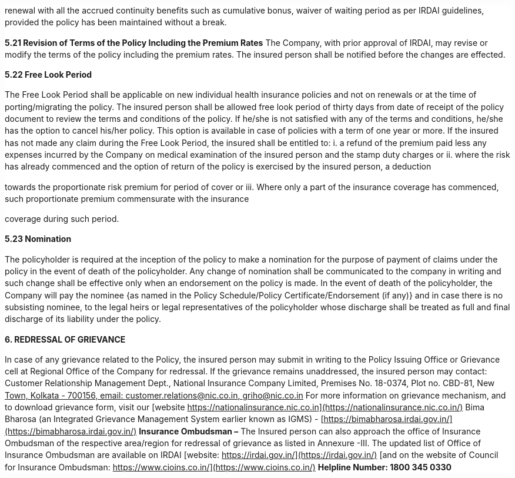 renewal with all the accrued continuity benefits such as cumulative bonus, waiver of waiting period as per IRDAI guidelines,
provided the policy has been maintained without a break.

**5.21 Revision of Terms of the Policy Including the Premium Rates**
The Company, with prior approval of IRDAI, may revise or modify the terms of the policy including the premium rates. The insured
person shall be notified before the changes are effected.

**5.22 Free Look Period**

The Free Look Period shall be applicable on new individual health insurance policies and not on renewals or at the time of
porting/migrating the policy.
The insured person shall be allowed free look period of thirty days from date of receipt of the policy document to review the terms
and conditions of the policy. If he/she is not satisfied with any of the terms and conditions, he/she has the option to cancel his/her
policy. This option is available in case of policies with a term of one year or more.
If the insured has not made any claim during the Free Look Period, the insured shall be entitled to:
i. a refund of the premium paid less any expenses incurred by the Company on medical examination of the insured person and
the stamp duty charges or
ii. where the risk has already commenced and the option of return of the policy is exercised by the insured person, a deduction

towards the proportionate risk premium for period of cover or
iii. Where only a part of the insurance coverage has commenced, such proportionate premium commensurate with the insurance

coverage during such period.

**5.23 Nomination**

The policyholder is required at the inception of the policy to make a nomination for the purpose of payment of claims under the
policy in the event of death of the policyholder. Any change of nomination shall be communicated to the company in writing and
such change shall be effective only when an endorsement on the policy is made. In the event of death of the policyholder, the
Company will pay the nominee {as named in the Policy Schedule/Policy Certificate/Endorsement (if any)} and in case there is no
subsisting nominee, to the legal heirs or legal representatives of the policyholder whose discharge shall be treated as full and final
discharge of its liability under the policy.

**6. REDRESSAL OF GRIEVANCE**

In case of any grievance related to the Policy, the insured person may submit in writing to the Policy Issuing Office or Grievance
cell at Regional Office of the Company for redressal. If the grievance remains unaddressed, the insured person may contact:
Customer Relationship Management Dept., National Insurance Company Limited, Premises No. 18-0374, Plot no. CBD-81, New
[Town, Kolkata - 700156, email: customer.relations@nic.co.in, griho@nic.co.in](mailto:customer.relations@nic.co.in)
For more information on grievance mechanism, and to download grievance form, visit our
[website https://nationalinsurance.nic.co.in](https://nationalinsurance.nic.co.in/)
Bima Bharosa (an Integrated Grievance Management System earlier known as IGMS) - [https://bimabharosa.irdai.gov.in/](https://bimabharosa.irdai.gov.in/)
**Insurance Ombudsman –** The Insured person can also approach the office of Insurance Ombudsman of the respective area/region
for redressal of grievance as listed in Annexure -III. The updated list of Office of Insurance Ombudsman are available on IRDAI
[website: https://irdai.gov.in/](https://irdai.gov.in/) [and on the website of Council for Insurance Ombudsman: https://www.cioins.co.in/](https://www.cioins.co.in/)
**Helpline Number: 1800 345 0330**